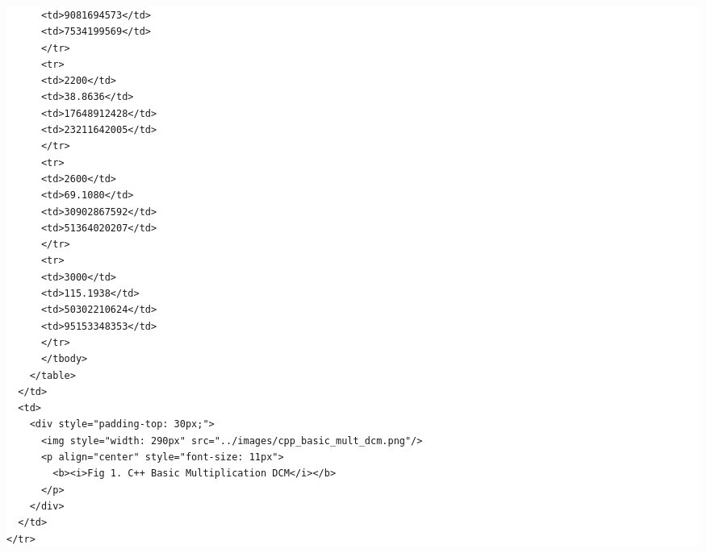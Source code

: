           <td>9081694573</td>
          <td>7534199569</td>
          </tr>
          <tr>
          <td>2200</td>
          <td>38.8636</td>
          <td>17648912428</td>
          <td>23211642005</td>
          </tr>
          <tr>
          <td>2600</td>
          <td>69.1080</td>
          <td>30902867592</td>
          <td>51364020207</td>
          </tr>
          <tr>
          <td>3000</td>
          <td>115.1938</td>
          <td>50302210624</td>
          <td>95153348353</td>
          </tr>
          </tbody>
        </table>
      </td>
      <td>
        <div style="padding-top: 30px;">
          <img style="width: 290px" src="../images/cpp_basic_mult_dcm.png"/>
          <p align="center" style="font-size: 11px">
            <b><i>Fig 1. C++ Basic Multiplication DCM</i></b>
          </p>
        </div>
      </td>
    </tr>